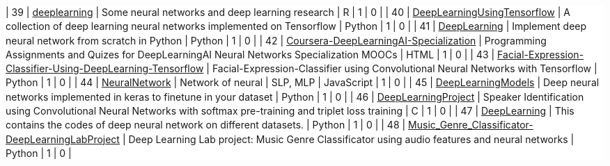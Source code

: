 | 39  | [deeplearning](https://github.com/pablo14/deeplearning)                                                                                                                                  | Some neural networks and deep learning research                                                                                                                                                                                                                                                                                                                          | R                | 1     | 0     |
| 40  | [DeepLearningUsingTensorflow](https://github.com/prakharchoudhary/DeepLearningUsingTensorflow)                                                                                           | A collection of deep learning neural networks implemented on Tensorflow                                                                                                                                                                                                                                                                                                  | Python           | 1     | 0     |
| 41  | [DeepLearning](https://github.com/clairett/DeepLearning)                                                                                                                                 | Implement deep neural network from scratch in Python                                                                                                                                                                                                                                                                                                                     | Python           | 1     | 0     |
| 42  | [Coursera-DeepLearningAI-Specialization](https://github.com/martinjedwabny/Coursera-DeepLearningAI-Specialization)                                                                       | Programming Assignments and Quizes for DeepLearningAI Neural Networks Specialization MOOCs                                                                                                                                                                                                                                                                               | HTML             | 1     | 0     |
| 43  | [Facial-Expression-Classifier-Using-DeepLearning-Tensorflow](https://github.com/nishanths96/Facial-Expression-Classifier-Using-DeepLearning-Tensorflow)                                  | Facial-Expression-Classifier using Convolutional Neural Networks with Tensorflow                                                                                                                                                                                                                                                                                         | Python           | 1     | 0     |
| 44  | [NeuralNetwork](https://github.com/Gaps0n/NeuralNetwork)                                                                                                                                 | Network of neural | SLP, MLP                                                                                                                                                                                                                                                                                                                                             | JavaScript       | 1     | 0     |
| 45  | [DeepLearningModels](https://github.com/danosaku/DeepLearningModels)                                                                                                                     |  Deep neural networks implemented in keras to finetune in your dataset                                                                                                                                                                                                                                                                                                   | Python           | 1     | 0     |
| 46  | [DeepLearningProject](https://github.com/sven-wang/DeepLearningProject)                                                                                                                  | Speaker Identification using Convolutional Neural Networks with softmax pre-training and triplet loss training                                                                                                                                                                                                                                                           | C                | 1     | 0     |
| 47  | [DeepLearning](https://github.com/shivank01/DeepLearning)                                                                                                                                | This contains the codes of deep neural network on different datasets.                                                                                                                                                                                                                                                                                                    | Python           | 1     | 0     |
| 48  | [Music_Genre_Classificator-DeepLearningLabProject](https://github.com/HeapHop30/Music_Genre_Classificator-DeepLearningLabProject)                                                        | Deep Learning Lab project: Music Genre Classificator using audio features and neural networks                                                                                                                                                                                                                                                                            | Python           | 1     | 0     |